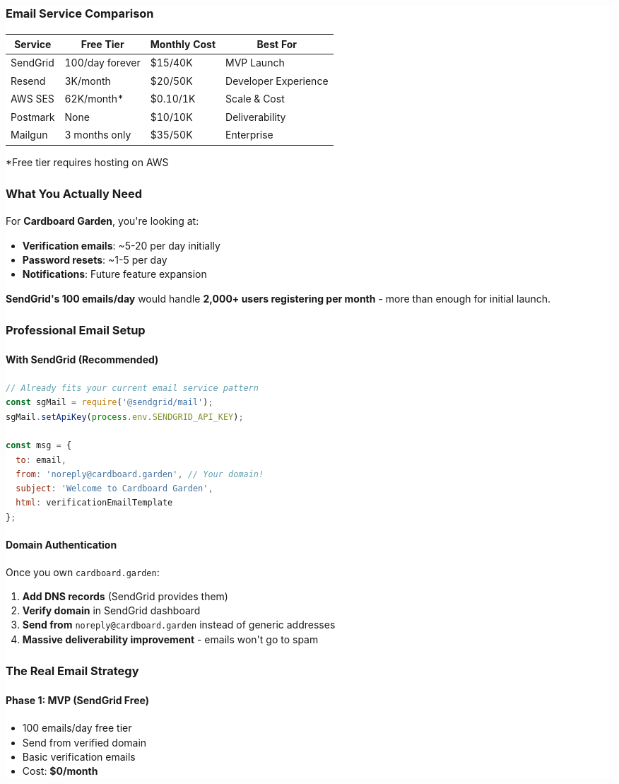 ### **Email Service Comparison**

| Service | Free Tier | Monthly Cost | Best For |
|---------|-----------|--------------|----------|
| SendGrid | 100/day forever | $15/40K | MVP Launch |
| Resend | 3K/month | $20/50K | Developer Experience |
| AWS SES | 62K/month* | $0.10/1K | Scale & Cost |
| Postmark | None | $10/10K | Deliverability |
| Mailgun | 3 months only | $35/50K | Enterprise |

*Free tier requires hosting on AWS

### **What You Actually Need**

For **Cardboard Garden**, you're looking at:
- **Verification emails**: ~5-20 per day initially
- **Password resets**: ~1-5 per day
- **Notifications**: Future feature expansion

**SendGrid's 100 emails/day** would handle **2,000+ users registering per month** - more than enough for initial launch.

### **Professional Email Setup**

#### **With SendGrid (Recommended)**
```javascript
// Already fits your current email service pattern
const sgMail = require('@sendgrid/mail');
sgMail.setApiKey(process.env.SENDGRID_API_KEY);

const msg = {
  to: email,
  from: 'noreply@cardboard.garden', // Your domain!
  subject: 'Welcome to Cardboard Garden',
  html: verificationEmailTemplate
};
```

#### **Domain Authentication**
Once you own `cardboard.garden`:
1. **Add DNS records** (SendGrid provides them)
2. **Verify domain** in SendGrid dashboard  
3. **Send from** `noreply@cardboard.garden` instead of generic addresses
4. **Massive deliverability improvement** - emails won't go to spam

### **The Real Email Strategy**

#### **Phase 1: MVP (SendGrid Free)**
- 100 emails/day free tier
- Send from verified domain
- Basic verification emails
- Cost: **$0/month**
